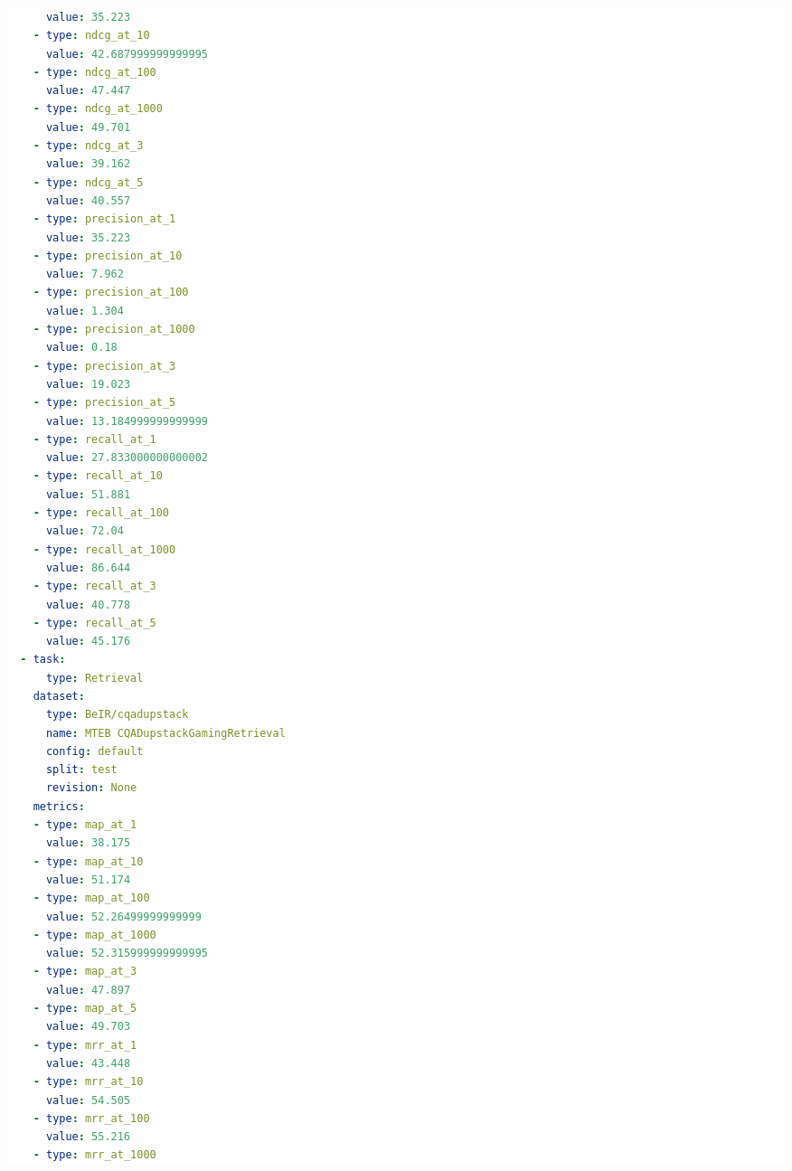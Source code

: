 ```yaml
      value: 35.223
    - type: ndcg_at_10
      value: 42.687999999999995
    - type: ndcg_at_100
      value: 47.447
    - type: ndcg_at_1000
      value: 49.701
    - type: ndcg_at_3
      value: 39.162
    - type: ndcg_at_5
      value: 40.557
    - type: precision_at_1
      value: 35.223
    - type: precision_at_10
      value: 7.962
    - type: precision_at_100
      value: 1.304
    - type: precision_at_1000
      value: 0.18
    - type: precision_at_3
      value: 19.023
    - type: precision_at_5
      value: 13.184999999999999
    - type: recall_at_1
      value: 27.833000000000002
    - type: recall_at_10
      value: 51.881
    - type: recall_at_100
      value: 72.04
    - type: recall_at_1000
      value: 86.644
    - type: recall_at_3
      value: 40.778
    - type: recall_at_5
      value: 45.176
  - task:
      type: Retrieval
    dataset:
      type: BeIR/cqadupstack
      name: MTEB CQADupstackGamingRetrieval
      config: default
      split: test
      revision: None
    metrics:
    - type: map_at_1
      value: 38.175
    - type: map_at_10
      value: 51.174
    - type: map_at_100
      value: 52.26499999999999
    - type: map_at_1000
      value: 52.315999999999995
    - type: map_at_3
      value: 47.897
    - type: map_at_5
      value: 49.703
    - type: mrr_at_1
      value: 43.448
    - type: mrr_at_10
      value: 54.505
    - type: mrr_at_100
      value: 55.216
    - type: mrr_at_1000
```